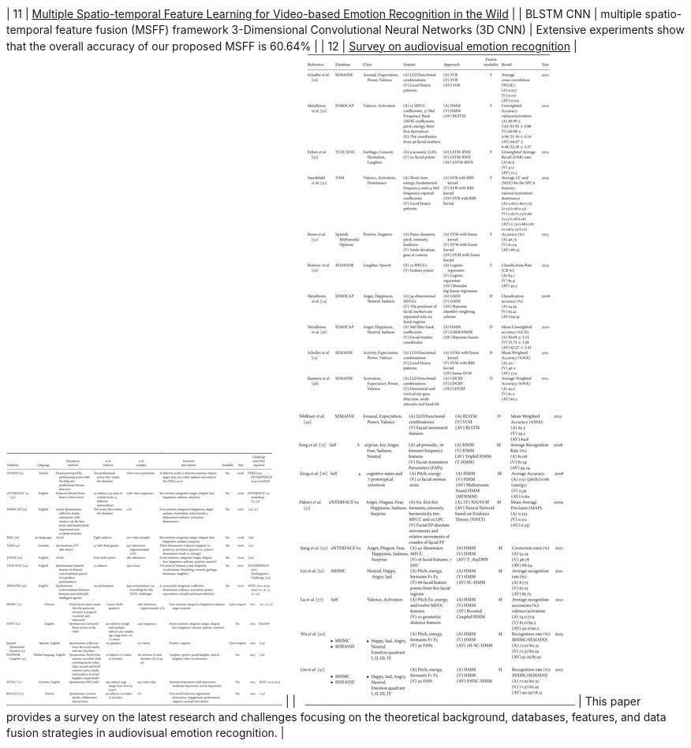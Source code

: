 | 11   | [Multiple Spatio-temporal Feature Learning for Video-based Emotion Recognition in the Wild](https://proxy.library.spbu.ru:2356/doi/abs/10.1145/3242969.3264992) |                                                              | BLSTM           CNN                                          | multiple spatio-temporal feature fusion (MSFF) framework               3-Dimensional Convolutional Neural Networks (3D CNN) | Extensive experiments show that the overall accuracy of our proposed MSFF is 60.64% |
| 12   | [Survey on audiovisual emotion recognition](https://proxy.library.spbu.ru:2158/core/journals/apsipa-transactions-on-signal-and-information-processing/article/survey-on-audiovisual-emotion-recognition-databases-features-and-data-fusion-strategies/5BA206CFFEC3BAE321842B8EB820E179) | ![image-20220205164533117](List_of_papers.assets/image-20220205164533117.png) |                                                              | ![image-20220205164646804](List_of_papers.assets/image-20220205164646804.png) | This paper provides a survey on the latest research and challenges focusing on the theoretical background, databases, features, and data fusion strategies in audiovisual emotion recognition. |